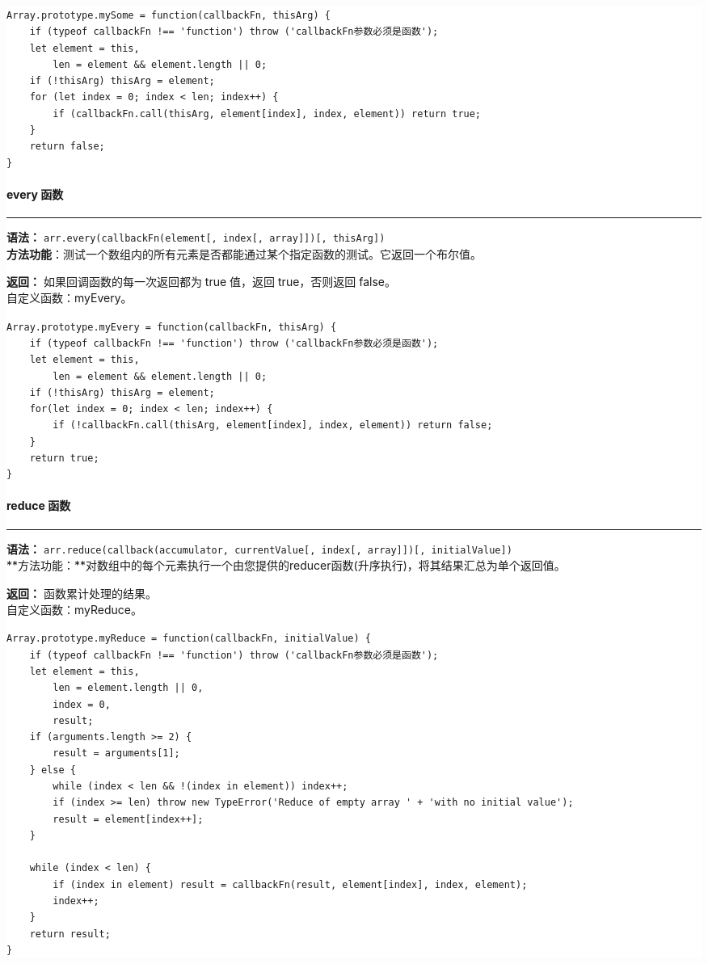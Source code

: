 ```
Array.prototype.mySome = function(callbackFn, thisArg) {
    if (typeof callbackFn !== 'function') throw ('callbackFn参数必须是函数');
    let element = this,
        len = element && element.length || 0;
    if (!thisArg) thisArg = element;
    for (let index = 0; index < len; index++) {
        if (callbackFn.call(thisArg, element[index], index, element)) return true;
    }
    return false;
}
```
#### <span id="every">every 函数</span>
***
**语法：** `arr.every(callbackFn(element[, index[, array]])[, thisArg])`  
**方法功能**：测试一个数组内的所有元素是否都能通过某个指定函数的测试。它返回一个布尔值。  

**返回：** 如果回调函数的每一次返回都为 true 值，返回 true，否则返回 false。  
自定义函数：myEvery。

```
Array.prototype.myEvery = function(callbackFn, thisArg) {
    if (typeof callbackFn !== 'function') throw ('callbackFn参数必须是函数');
    let element = this,
        len = element && element.length || 0;
    if (!thisArg) thisArg = element;
    for(let index = 0; index < len; index++) {
        if (!callbackFn.call(thisArg, element[index], index, element)) return false;
    }
    return true;
}
```

#### <span id="reduce">reduce 函数</span>
***
**语法：** `arr.reduce(callback(accumulator, currentValue[, index[, array]])[, initialValue])`  
**方法功能：**对数组中的每个元素执行一个由您提供的reducer函数(升序执行)，将其结果汇总为单个返回值。   

**返回：** 函数累计处理的结果。   
自定义函数：myReduce。

```
Array.prototype.myReduce = function(callbackFn, initialValue) {
    if (typeof callbackFn !== 'function') throw ('callbackFn参数必须是函数');
    let element = this,
        len = element.length || 0,
        index = 0,
        result;
    if (arguments.length >= 2) {
        result = arguments[1];
    } else {
        while (index < len && !(index in element)) index++;
        if (index >= len) throw new TypeError('Reduce of empty array ' + 'with no initial value');
        result = element[index++];
    }

    while (index < len) {
        if (index in element) result = callbackFn(result, element[index], index, element);
        index++;
    }
    return result;
}
```
